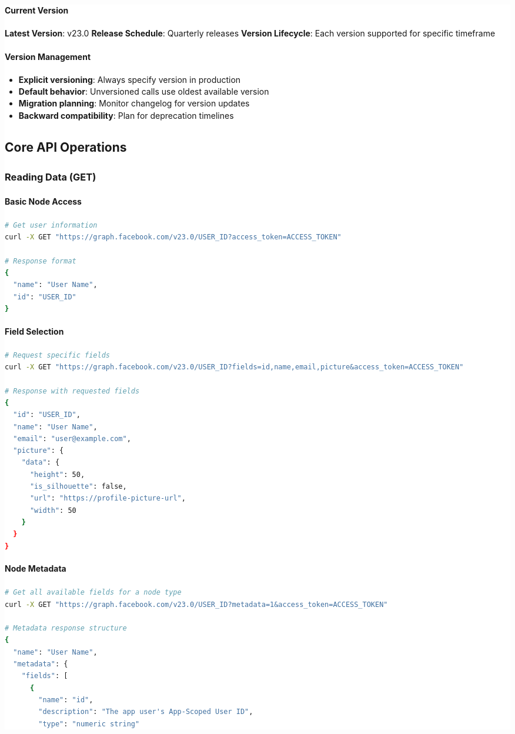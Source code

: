 #### Current Version
**Latest Version**: v23.0
**Release Schedule**: Quarterly releases
**Version Lifecycle**: Each version supported for specific timeframe

#### Version Management
- **Explicit versioning**: Always specify version in production
- **Default behavior**: Unversioned calls use oldest available version
- **Migration planning**: Monitor changelog for version updates
- **Backward compatibility**: Plan for deprecation timelines

## Core API Operations

### Reading Data (GET)

#### Basic Node Access
```bash
# Get user information
curl -X GET "https://graph.facebook.com/v23.0/USER_ID?access_token=ACCESS_TOKEN"

# Response format
{
  "name": "User Name",
  "id": "USER_ID"
}
```

#### Field Selection
```bash
# Request specific fields
curl -X GET "https://graph.facebook.com/v23.0/USER_ID?fields=id,name,email,picture&access_token=ACCESS_TOKEN"

# Response with requested fields
{
  "id": "USER_ID",
  "name": "User Name",
  "email": "user@example.com",
  "picture": {
    "data": {
      "height": 50,
      "is_silhouette": false,
      "url": "https://profile-picture-url",
      "width": 50
    }
  }
}
```

#### Node Metadata
```bash
# Get all available fields for a node type
curl -X GET "https://graph.facebook.com/v23.0/USER_ID?metadata=1&access_token=ACCESS_TOKEN"

# Metadata response structure
{
  "name": "User Name",
  "metadata": {
    "fields": [
      {
        "name": "id",
        "description": "The app user's App-Scoped User ID",
        "type": "numeric string"
```